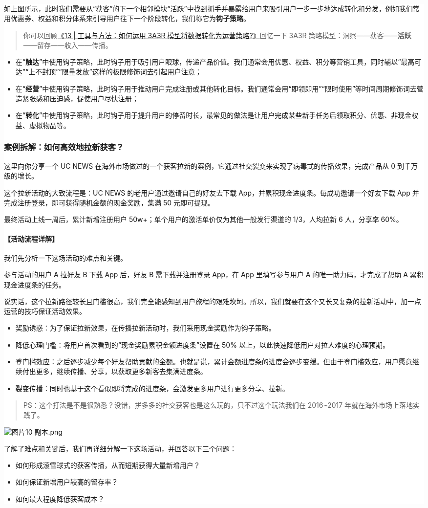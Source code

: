 <p data-nodeid="25295">如上图所示，此时我们需要从“获客”的下一个相邻模块“活跃”中找到抓手并暴露给用户来吸引用户一步一步地达成转化和分发，例如我们常用优惠券、权益和积分体系来引导用户往下一个阶段转化，我们称它为<strong data-nodeid="25536">钩子策略</strong>。</p>
<blockquote data-nodeid="25296">
<p data-nodeid="25297">你可以回顾<a href="https://kaiwu.lagou.com/course/courseInfo.htm?courseId=602&amp;sid=20-h5Url-0#/detail/pc?id=6286" data-nodeid="25542">《13 | 工具与方法：如何运用 3A3R 模型将数据转化为运营策略?》</a>回忆一下 3A3R 策略模型：洞察——获客——<strong data-nodeid="25548">活跃</strong>——留存——收入——传播。</p>
</blockquote>
<ul data-nodeid="25298">
<li data-nodeid="25299">
<p data-nodeid="25300">在“<strong data-nodeid="25554">触达</strong>”中使用钩子策略，此时钩子用于吸引用户眼球，传递产品价值。我们通常会用优惠、权益、积分等营销工具，同时辅以“最高可达”“上不封顶”“限量发放”这样的极限修饰词去引起用户注意；</p>
</li>
<li data-nodeid="25301">
<p data-nodeid="25302">在“<strong data-nodeid="25560">经营</strong>”中使用钩子策略，此时钩子用于推动用户完成注册或其他转化目标。我们通常会用“即领即用”“限时使用”等时间周期修饰词去营造紧张感和压迫感，促使用户尽快注册；</p>
</li>
<li data-nodeid="25303">
<p data-nodeid="25304">在“<strong data-nodeid="25566">转化</strong>”中使用钩子策略，此时钩子用于提升用户的停留时长，最常见的做法是让用户完成某些新手任务后领取积分、优惠、非现金权益、虚拟物品等。</p>
</li>
</ul>
<h3 data-nodeid="25305">案例拆解：如何高效地拉新获客？</h3>
<p data-nodeid="25306">这里向你分享一个 UC NEWS 在海外市场做过的一个获客拉新的案例，它通过社交裂变来实现了病毒式的传播效果，完成产品从 0 到千万级的增长。</p>
<p data-nodeid="25307">这个拉新活动的大致流程是：UC NEWS 的老用户通过邀请自己的好友去下载 App，并累积现金进度条。每成功邀请一个好友下载 App 并完成注册登录，即可获得随机金额的现金奖励，集满 50 元即可提现。</p>
<p data-nodeid="25308">最终活动上线一周后，累计新增注册用户 50w+；单个用户的激活单价仅为其他一般发行渠道的 1/3，人均拉新 6 人，分享率 60%。</p>
<h4 data-nodeid="25309">【活动流程详解】</h4>
<p data-nodeid="25310">我们先分析一下这场活动的难点和关键。</p>
<p data-nodeid="25311">参与活动的用户 A 拉好友 B 下载 App 后，好友 B 需下载并注册登录 App，在 App 里填写参与用户 A 的唯一助力码，才完成了帮助 A 累积现金进度条的任务。</p>
<p data-nodeid="25312">说实话，这个拉新路径较长且门槛很高，我们完全能感知到用户旅程的艰难坎坷。所以，我们就要在这个又长又复杂的拉新活动中，加一点运营的技巧保证活动效果。</p>
<ul data-nodeid="25313">
<li data-nodeid="25314">
<p data-nodeid="25315">奖励诱惑：为了保证拉新效果，在传播拉新活动时，我们采用现金奖励作为钩子策略。</p>
</li>
<li data-nodeid="25316">
<p data-nodeid="25317">降低心理门槛：将用户首次看到的“现金奖励累积金额进度条”设置在 50% 以上，以此快速降低用户对拉人难度的心理预期。</p>
</li>
<li data-nodeid="25318">
<p data-nodeid="25319">登门槛效应：之后逐步减少每个好友帮助贡献的金额。也就是说，累计金额进度条的进度会逐步变缓。但由于登门槛效应，用户愿意继续付出更多，继续传播、分享，以获取更多新客去集满进度条。</p>
</li>
<li data-nodeid="25320">
<p data-nodeid="25321">裂变传播：同时也基于这个看似即将完成的进度条，会激发更多用户进行更多分享、拉新。</p>
</li>
</ul>
<blockquote data-nodeid="25322">
<p data-nodeid="25323">PS：这个打法是不是很熟悉？没错，拼多多的社交获客也是这么玩的，只不过这个玩法我们在 2016~2017 年就在海外市场上落地实践了。</p>
</blockquote>
<p data-nodeid="25324"><img src="https://s0.lgstatic.com/i/image6/M00/09/1E/Cgp9HWA1sWGAMo58AAryuR_2U6c138.png" alt="图片10 副本.png" data-nodeid="25584"></p>
<p data-nodeid="25325">了解了难点和关键后，我们再详细分解一下这场活动，并回答以下三个问题：</p>
<ul data-nodeid="25326">
<li data-nodeid="25327">
<p data-nodeid="25328">如何形成滚雪球式的获客传播，从而短期获得大量新增用户？</p>
</li>
<li data-nodeid="25329">
<p data-nodeid="25330">如何保证新增用户较高的留存率？</p>
</li>
<li data-nodeid="25331">
<p data-nodeid="25332">如何最大程度降低获客成本？</p>
</li>
</ul>